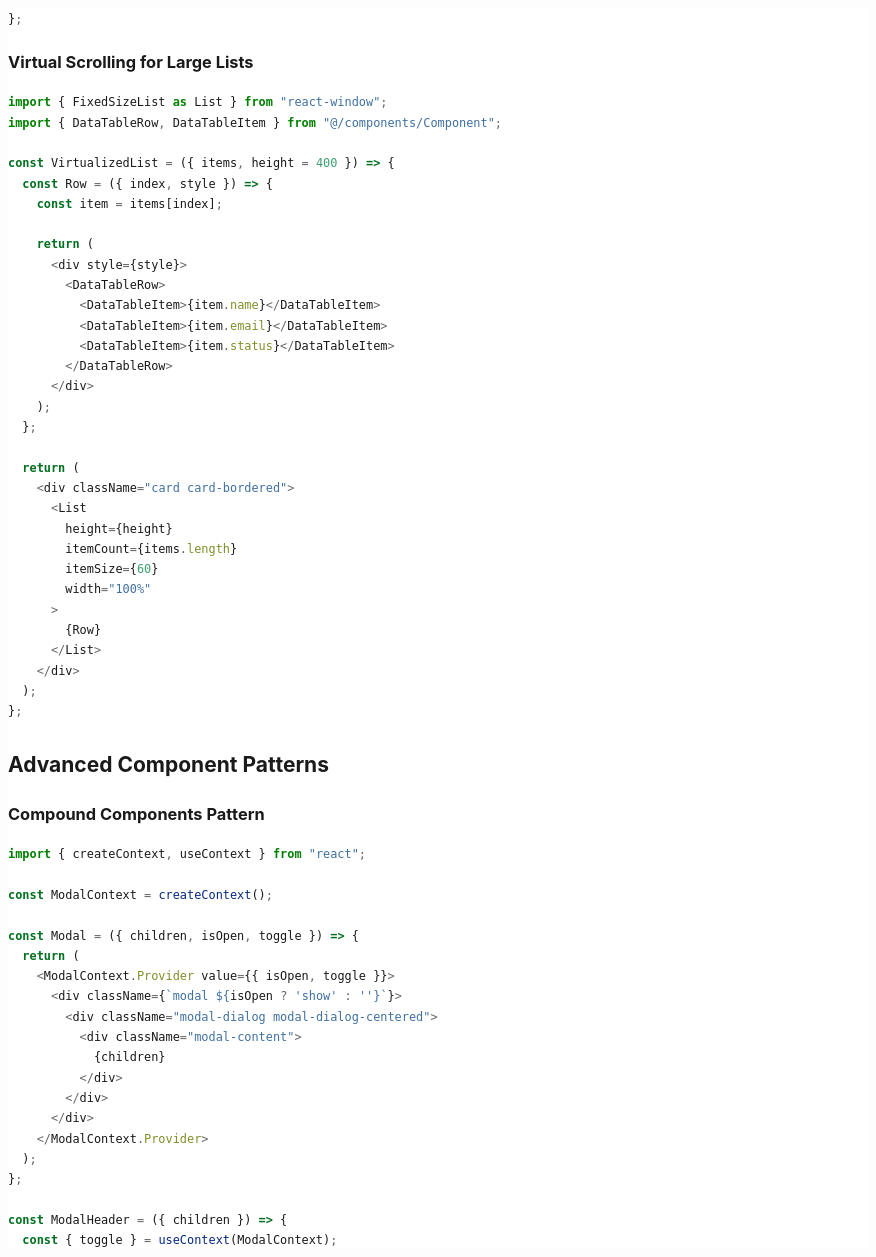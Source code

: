 ```javascript
};
```

### Virtual Scrolling for Large Lists
```javascript
import { FixedSizeList as List } from "react-window";
import { DataTableRow, DataTableItem } from "@/components/Component";

const VirtualizedList = ({ items, height = 400 }) => {
  const Row = ({ index, style }) => {
    const item = items[index];
    
    return (
      <div style={style}>
        <DataTableRow>
          <DataTableItem>{item.name}</DataTableItem>
          <DataTableItem>{item.email}</DataTableItem>
          <DataTableItem>{item.status}</DataTableItem>
        </DataTableRow>
      </div>
    );
  };

  return (
    <div className="card card-bordered">
      <List
        height={height}
        itemCount={items.length}
        itemSize={60}
        width="100%"
      >
        {Row}
      </List>
    </div>
  );
};
```

## Advanced Component Patterns

### Compound Components Pattern
```javascript
import { createContext, useContext } from "react";

const ModalContext = createContext();

const Modal = ({ children, isOpen, toggle }) => {
  return (
    <ModalContext.Provider value={{ isOpen, toggle }}>
      <div className={`modal ${isOpen ? 'show' : ''}`}>
        <div className="modal-dialog modal-dialog-centered">
          <div className="modal-content">
            {children}
          </div>
        </div>
      </div>
    </ModalContext.Provider>
  );
};

const ModalHeader = ({ children }) => {
  const { toggle } = useContext(ModalContext);
```